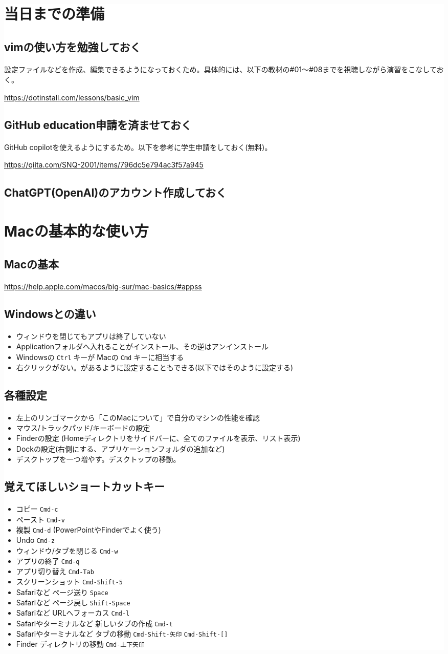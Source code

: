 # 当日までの準備

## vimの使い方を勉強しておく

設定ファイルなどを作成、編集できるようになっておくため。具体的には、以下の教材の#01〜#08までを視聴しながら演習をこなしておく。

https://dotinstall.com/lessons/basic_vim

## GitHub education申請を済ませておく

GitHub copilotを使えるようにするため。以下を参考に学生申請をしておく(無料)。

https://qiita.com/SNQ-2001/items/796dc5e794ac3f57a945

## ChatGPT(OpenAI)のアカウント作成しておく


# Macの基本的な使い方

## Macの基本

https://help.apple.com/macos/big-sur/mac-basics/#appss

## Windowsとの違い

- ウィンドウを閉じてもアプリは終了していない
- Applicationフォルダへ入れることがインストール、その逆はアンインストール
- Windowsの `Ctrl` キーが Macの `Cmd` キーに相当する
- 右クリックがない。があるように設定することもできる(以下ではそのように設定する)

## 各種設定

- 左上のリンゴマークから「このMacについて」で自分のマシンの性能を確認
- マウス/トラックパッド/キーボードの設定
- Finderの設定 (Homeディレクトリをサイドバーに、全てのファイルを表示、リスト表示)
- Dockの設定(右側にする、アプリケーションフォルダの追加など)
- デスクトップを一つ増やす。デスクトップの移動。

## 覚えてほしいショートカットキー

- コピー `Cmd-c`
- ペースト `Cmd-v`
- 複製 `Cmd-d` (PowerPointやFinderでよく使う)
- Undo `Cmd-z`
- ウィンドウ/タブを閉じる `Cmd-w`
- アプリの終了 `Cmd-q`
- アプリ切り替え `Cmd-Tab`
- スクリーンショット `Cmd-Shift-5`
- Safariなど ページ送り `Space`
- Safariなど ページ戻し `Shift-Space`
- Safariなど URLへフォーカス `Cmd-l`
- Safariやターミナルなど 新しいタブの作成 `Cmd-t`
- Safariやターミナルなど タブの移動 `Cmd-Shift-矢印` `Cmd-Shift-[]`
- Finder ディレクトリの移動 `Cmd-上下矢印`
